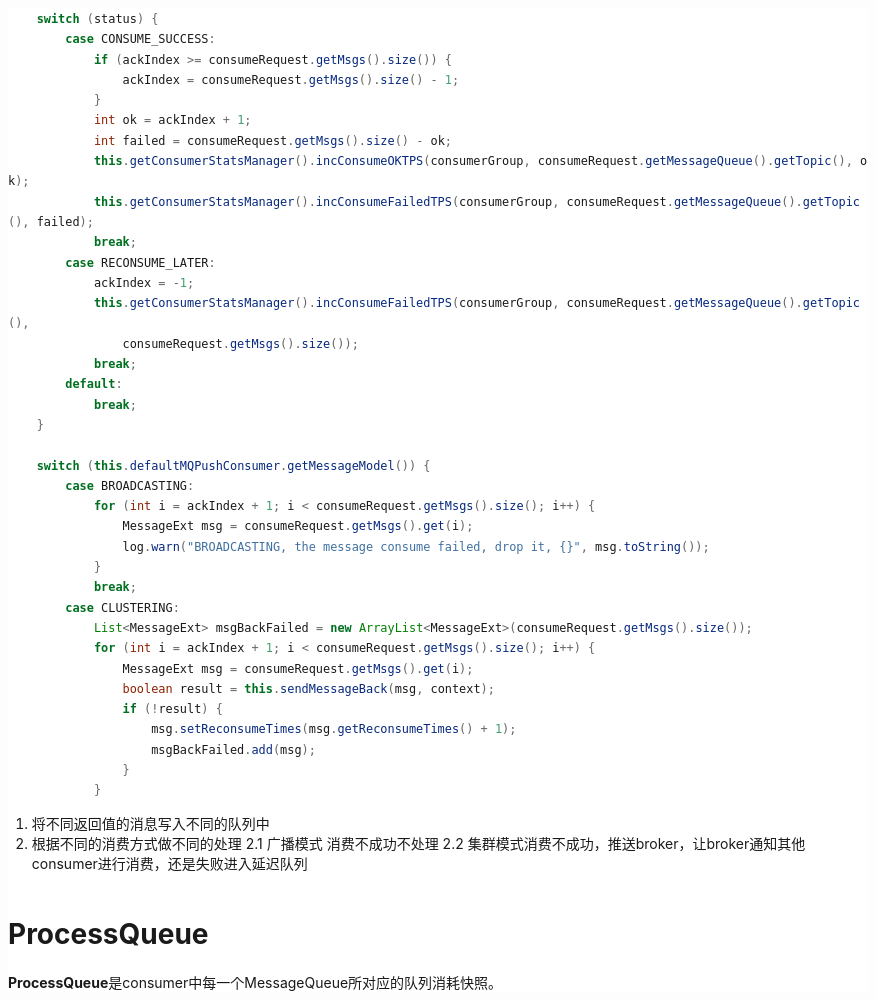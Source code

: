 ```java
    switch (status) {
        case CONSUME_SUCCESS:
            if (ackIndex >= consumeRequest.getMsgs().size()) {
                ackIndex = consumeRequest.getMsgs().size() - 1;
            }
            int ok = ackIndex + 1;
            int failed = consumeRequest.getMsgs().size() - ok;
            this.getConsumerStatsManager().incConsumeOKTPS(consumerGroup, consumeRequest.getMessageQueue().getTopic(), ok);
            this.getConsumerStatsManager().incConsumeFailedTPS(consumerGroup, consumeRequest.getMessageQueue().getTopic(), failed);
            break;
        case RECONSUME_LATER:
            ackIndex = -1;
            this.getConsumerStatsManager().incConsumeFailedTPS(consumerGroup, consumeRequest.getMessageQueue().getTopic(),
                consumeRequest.getMsgs().size());
            break;
        default:
            break;
    }

    switch (this.defaultMQPushConsumer.getMessageModel()) {
        case BROADCASTING:
            for (int i = ackIndex + 1; i < consumeRequest.getMsgs().size(); i++) {
                MessageExt msg = consumeRequest.getMsgs().get(i);
                log.warn("BROADCASTING, the message consume failed, drop it, {}", msg.toString());
            }
            break;
        case CLUSTERING:
            List<MessageExt> msgBackFailed = new ArrayList<MessageExt>(consumeRequest.getMsgs().size());
            for (int i = ackIndex + 1; i < consumeRequest.getMsgs().size(); i++) {
                MessageExt msg = consumeRequest.getMsgs().get(i);
                boolean result = this.sendMessageBack(msg, context);
                if (!result) {
                    msg.setReconsumeTimes(msg.getReconsumeTimes() + 1);
                    msgBackFailed.add(msg);
                }
            }

```
1. 将不同返回值的消息写入不同的队列中
2. 根据不同的消费方式做不同的处理
    2.1 广播模式 消费不成功不处理
    2.2 集群模式消费不成功，推送broker，让broker通知其他consumer进行消费，还是失败进入延迟队列


# ProcessQueue
**ProcessQueue**是consumer中每一个MessageQueue所对应的队列消耗快照。
